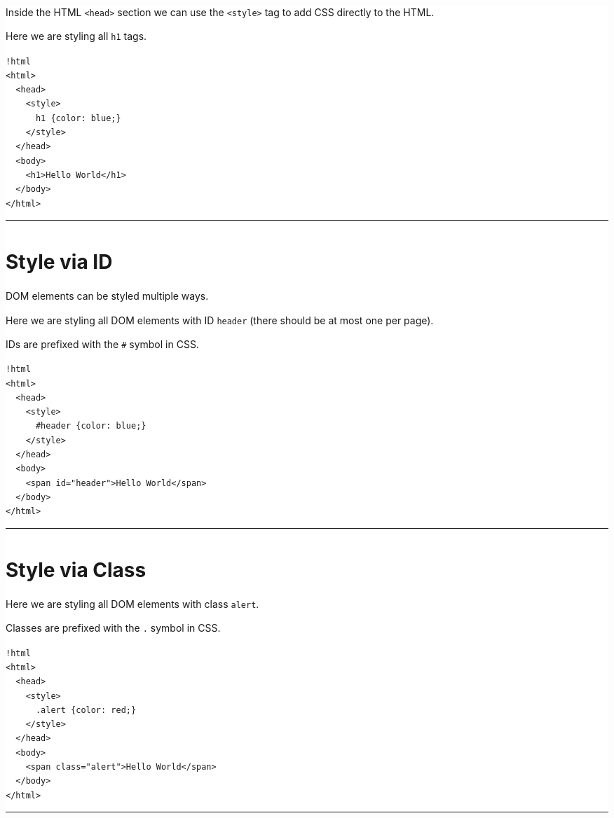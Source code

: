 Inside the HTML `<head>` section we can use the `<style>` tag to add CSS
directly to the HTML.

Here we are styling all `h1` tags.

    !html
    <html>
      <head>
        <style>
          h1 {color: blue;}
        </style>
      </head>
      <body>
        <h1>Hello World</h1>
      </body>
    </html>

---

# Style via ID

DOM elements can be styled multiple ways.

Here we are styling all DOM elements with ID `header` (there should be at most
one per page).

IDs are prefixed with the `#` symbol in CSS.

    !html
    <html>
      <head>
        <style>
          #header {color: blue;}
        </style>
      </head>
      <body>
        <span id="header">Hello World</span>
      </body>
    </html>

---

# Style via Class

Here we are styling all DOM elements with class `alert`.

Classes are prefixed with the `.` symbol in CSS.

    !html
    <html>
      <head>
        <style>
          .alert {color: red;}
        </style>
      </head>
      <body>
        <span class="alert">Hello World</span>
      </body>
    </html>

---